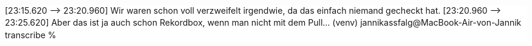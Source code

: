 [23:15.620 --> 23:20.960]  Wir waren schon voll verzweifelt irgendwie, da das einfach niemand gecheckt hat.
[23:20.960 --> 23:25.620]  Aber das ist ja auch schon Rekordbox, wenn man nicht mit dem Pull...
(venv) jannikassfalg@MacBook-Air-von-Jannik transcribe % 
